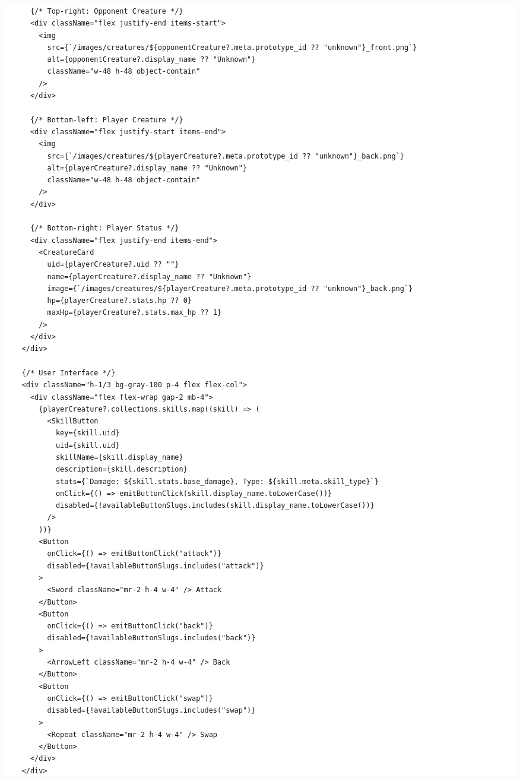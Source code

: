           {/* Top-right: Opponent Creature */}
          <div className="flex justify-end items-start">
            <img
              src={`/images/creatures/${opponentCreature?.meta.prototype_id ?? "unknown"}_front.png`}
              alt={opponentCreature?.display_name ?? "Unknown"}
              className="w-48 h-48 object-contain"
            />
          </div>

          {/* Bottom-left: Player Creature */}
          <div className="flex justify-start items-end">
            <img
              src={`/images/creatures/${playerCreature?.meta.prototype_id ?? "unknown"}_back.png`}
              alt={playerCreature?.display_name ?? "Unknown"}
              className="w-48 h-48 object-contain"
            />
          </div>

          {/* Bottom-right: Player Status */}
          <div className="flex justify-end items-end">
            <CreatureCard
              uid={playerCreature?.uid ?? ""}
              name={playerCreature?.display_name ?? "Unknown"}
              image={`/images/creatures/${playerCreature?.meta.prototype_id ?? "unknown"}_back.png`}
              hp={playerCreature?.stats.hp ?? 0}
              maxHp={playerCreature?.stats.max_hp ?? 1}
            />
          </div>
        </div>

        {/* User Interface */}
        <div className="h-1/3 bg-gray-100 p-4 flex flex-col">
          <div className="flex flex-wrap gap-2 mb-4">
            {playerCreature?.collections.skills.map((skill) => (
              <SkillButton
                key={skill.uid}
                uid={skill.uid}
                skillName={skill.display_name}
                description={skill.description}
                stats={`Damage: ${skill.stats.base_damage}, Type: ${skill.meta.skill_type}`}
                onClick={() => emitButtonClick(skill.display_name.toLowerCase())}
                disabled={!availableButtonSlugs.includes(skill.display_name.toLowerCase())}
              />
            ))}
            <Button
              onClick={() => emitButtonClick("attack")}
              disabled={!availableButtonSlugs.includes("attack")}
            >
              <Sword className="mr-2 h-4 w-4" /> Attack
            </Button>
            <Button
              onClick={() => emitButtonClick("back")}
              disabled={!availableButtonSlugs.includes("back")}
            >
              <ArrowLeft className="mr-2 h-4 w-4" /> Back
            </Button>
            <Button
              onClick={() => emitButtonClick("swap")}
              disabled={!availableButtonSlugs.includes("swap")}
            >
              <Repeat className="mr-2 h-4 w-4" /> Swap
            </Button>
          </div>
        </div>